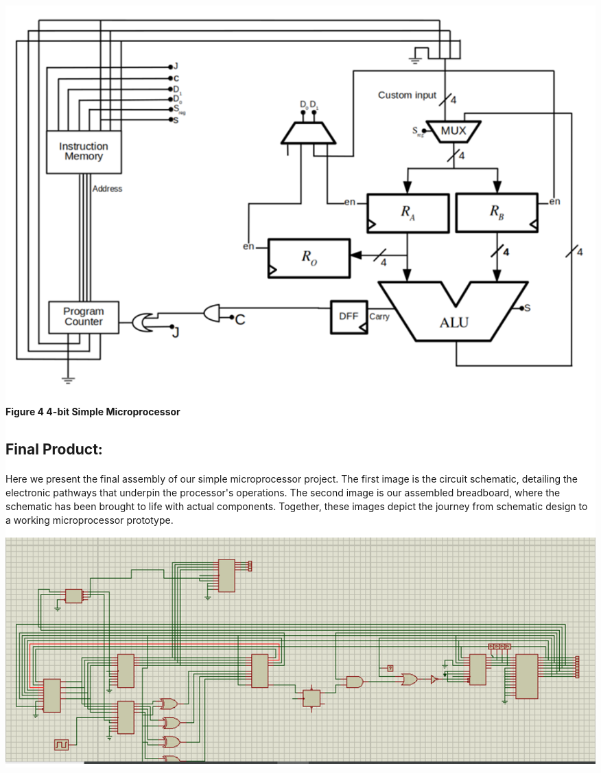 [![Figure 4 4-bit Simple Microprocessor](./Images/img_3.png)](./Images/img_3.png)

**Figure 4 4-bit Simple Microprocessor**

## Final Product:

Here we present the final assembly of our simple microprocessor project. The first image is the circuit schematic, detailing the electronic pathways that underpin the processor's operations. The second image is our assembled breadboard, where the schematic has been brought to life with actual components. Together, these images depict the journey from schematic design to a working microprocessor prototype.

[![Figure 5 Full Circuit Diagram Schematic](./Images/img_4.png)](./Images/img_4.png)
